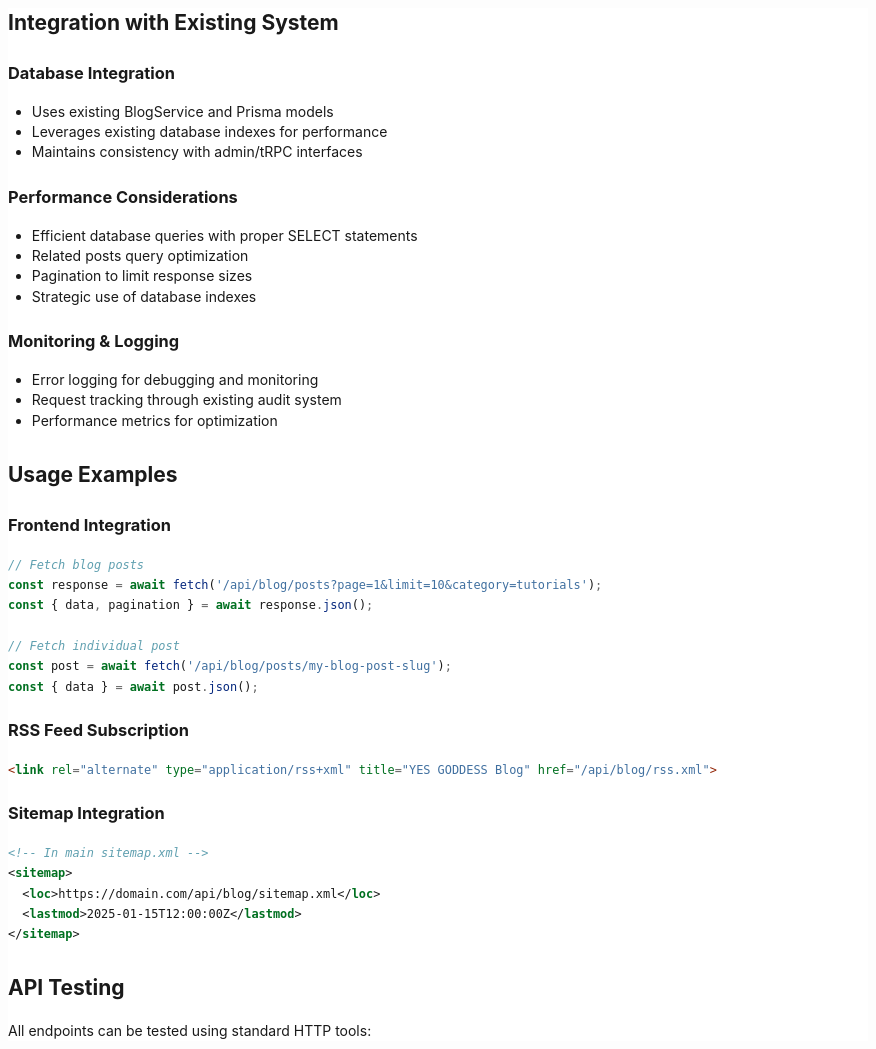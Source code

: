 ## Integration with Existing System

### Database Integration
- Uses existing BlogService and Prisma models
- Leverages existing database indexes for performance
- Maintains consistency with admin/tRPC interfaces

### Performance Considerations
- Efficient database queries with proper SELECT statements
- Related posts query optimization
- Pagination to limit response sizes
- Strategic use of database indexes

### Monitoring & Logging
- Error logging for debugging and monitoring
- Request tracking through existing audit system
- Performance metrics for optimization

## Usage Examples

### Frontend Integration
```javascript
// Fetch blog posts
const response = await fetch('/api/blog/posts?page=1&limit=10&category=tutorials');
const { data, pagination } = await response.json();

// Fetch individual post
const post = await fetch('/api/blog/posts/my-blog-post-slug');
const { data } = await post.json();
```

### RSS Feed Subscription
```html
<link rel="alternate" type="application/rss+xml" title="YES GODDESS Blog" href="/api/blog/rss.xml">
```

### Sitemap Integration
```xml
<!-- In main sitemap.xml -->
<sitemap>
  <loc>https://domain.com/api/blog/sitemap.xml</loc>
  <lastmod>2025-01-15T12:00:00Z</lastmod>
</sitemap>
```

## API Testing

All endpoints can be tested using standard HTTP tools:
